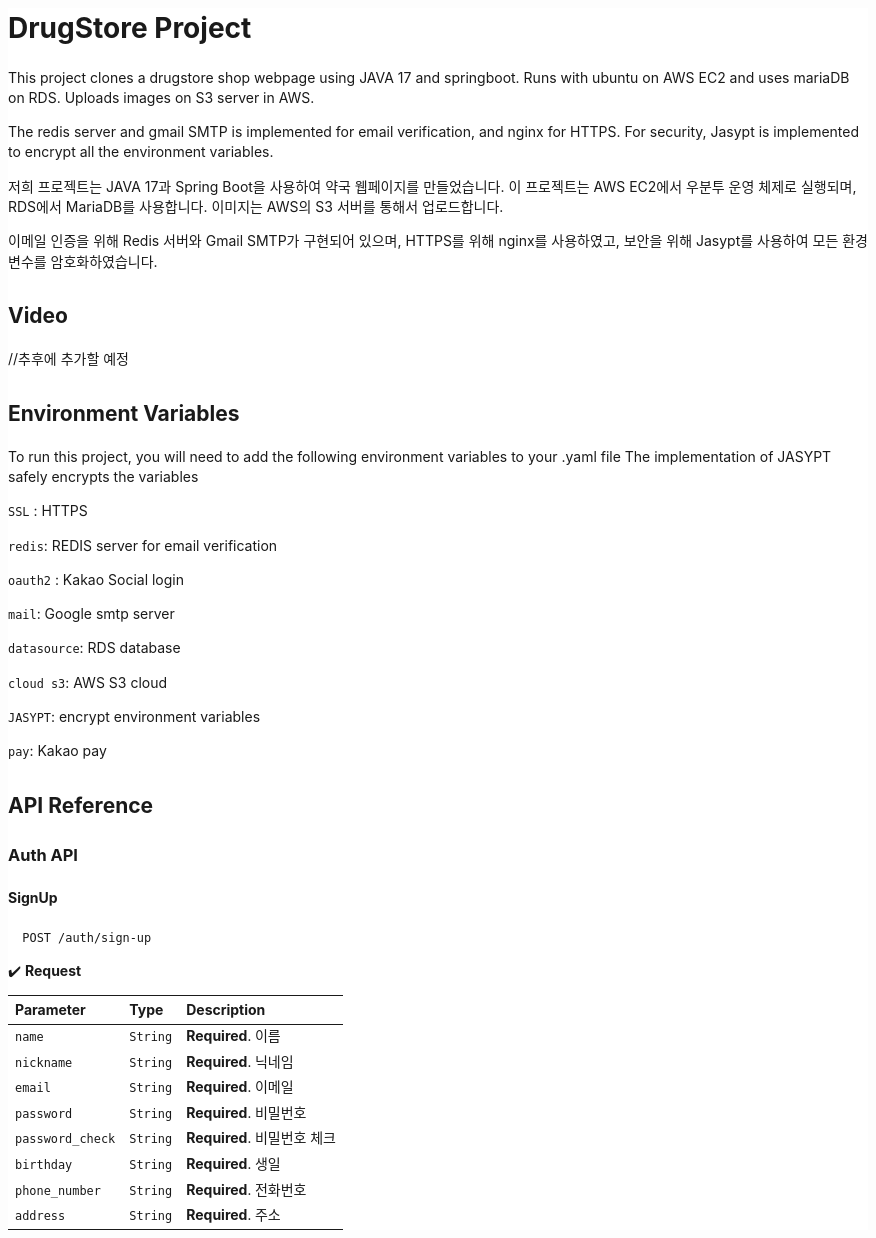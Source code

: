 
# DrugStore Project

This project clones a drugstore shop webpage using JAVA 17 and springboot. Runs with ubuntu on AWS EC2 and uses mariaDB on RDS. Uploads images on S3 server in AWS. 

The redis server and gmail SMTP is implemented for email verification, and nginx for HTTPS. For security, Jasypt is implemented to encrypt all the environment variables. 

저희 프로젝트는 JAVA 17과 Spring Boot을 사용하여 약국 웹페이지를 만들었습니다. 이 프로젝트는 AWS EC2에서 우분투 운영 체제로 실행되며, RDS에서 MariaDB를 사용합니다. 이미지는 AWS의 S3 서버를 통해서 업로드합니다.

이메일 인증을 위해 Redis 서버와 Gmail SMTP가 구현되어 있으며, HTTPS를 위해 nginx를 사용하였고, 보안을 위해 Jasypt를 사용하여 모든 환경 변수를 암호화하였습니다.


## Video
//추후에 추가할 예정

## Environment Variables

To run this project, you will need to add the following environment variables to your .yaml file
The implementation of JASYPT safely encrypts the variables

`SSL` : HTTPS

`redis`: REDIS server for email verification

`oauth2` : Kakao Social login

`mail`: Google smtp server

`datasource`: RDS database

`cloud s3`: AWS S3 cloud

`JASYPT`: encrypt environment variables

`pay`: Kakao pay

## API Reference

### Auth API


#### SignUp

```
  POST /auth/sign-up
```
✔️ **Request**

| Parameter | Type     | Description                |
| :-------- | :------- | :------------------------- |
| `name` | `String` | **Required**. 이름 |
| `nickname` | `String` | **Required**. 닉네임 |
| `email` | `String` | **Required**. 이메일 |
| `password` | `String` | **Required**. 비밀번호 |
| `password_check` | `String` | **Required**. 비밀번호 체크 |
| `birthday` | `String` | **Required**. 생일 |
| `phone_number` | `String` | **Required**. 전화번호 |
| `address` | `String` | **Required**. 주소 |
